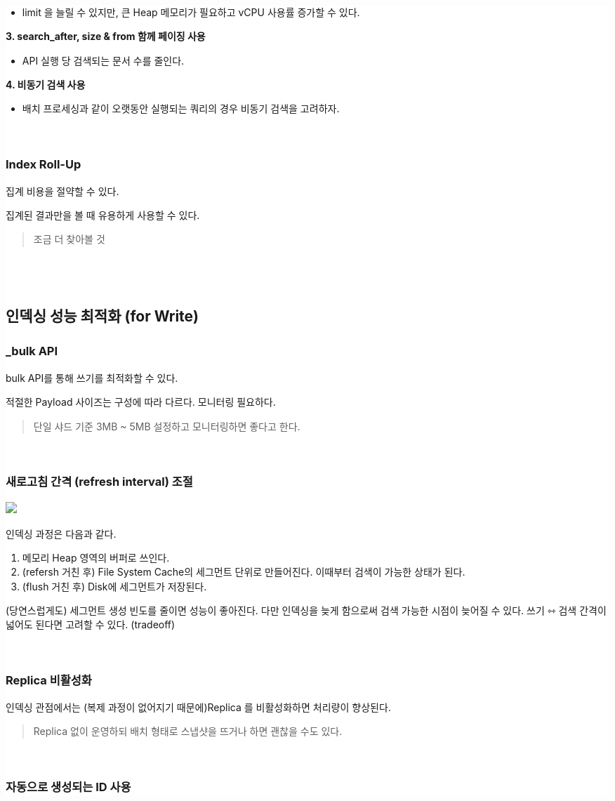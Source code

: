 - limit 을 늘릴 수 있지만, 큰 Heap 메모리가 필요하고 vCPU 사용률 증가할 수 있다.

**3. search_after, size & from 함께 페이징 사용**

- API 실행 당 검색되는 문서 수를 줄인다.

**4. 비동기 검색 사용**

- 배치 프로세싱과 같이 오랫동안 실행되는 쿼리의 경우 비동기 검색을 고려하자.

<br>

### Index Roll-Up

집계 비용을 절약할 수 있다.

집계된 결과만을 볼 때 유용하게 사용할 수 있다.

> 조금 더 찾아볼 것

<br><br>

## 인덱싱 성능 최적화 (for Write)

### _bulk API

bulk API를 통해 쓰기를 최적화할 수 있다.

적절한 Payload 사이즈는 구성에 따라 다르다. 모니터링 필요하다.

> 단일 샤드 기준 3MB ~ 5MB 설정하고 모니터링하면 좋다고 한다.

<br>

### 새로고침 간격 (refresh interval) 조절

![](../images/[AWS]%20OpenSearch%20Deep%20Dive%20-%20내부구조,%20성능최적화%20그리고%20스케일링_56.png)

인덱싱 과정은 다음과 같다. 

1. 메모리 Heap 영역의 버퍼로 쓰인다.
2. (refersh 거친 후) File System Cache의 세그먼트 단위로 만들어진다. 이때부터 검색이 가능한 상태가 된다.
3. (flush 거친 후) Disk에 세그먼트가 저장된다.

(당연스럽게도) 세그먼트 생성 빈도를 줄이면 성능이 좋아진다. 다만 인덱싱을 늦게 함으로써 검색 가능한 시점이 늦어질 수 있다. 쓰기 ⇿ 검색 간격이 넓어도 된다면 고려할 수 있다. (tradeoff)

<br>

### Replica 비활성화

인덱싱 관점에서는 (복제 과정이 없어지기 때문에)Replica 를 비활성화하면 처리량이 향상된다. 

> Replica 없이 운영하되 배치 형태로 스냅샷을 뜨거나 하면 괜찮을 수도 있다.

<br>

### 자동으로 생성되는 ID 사용
